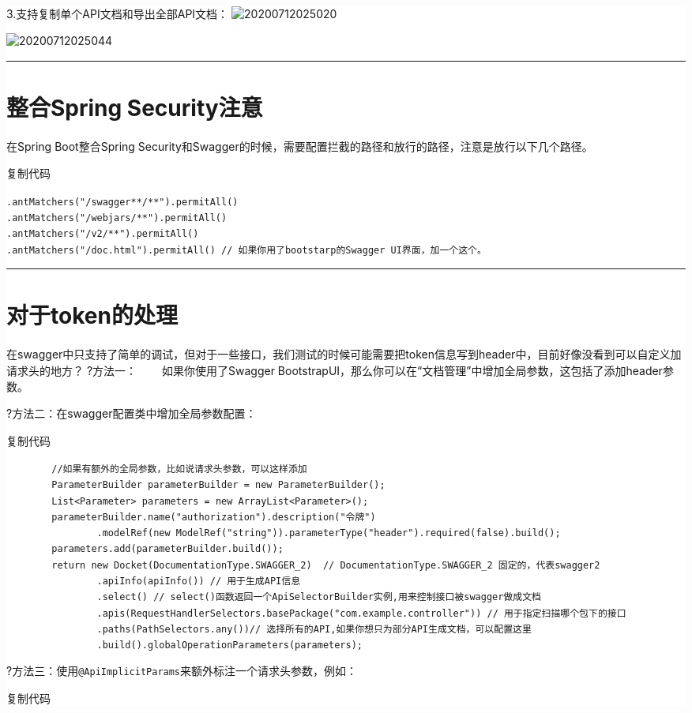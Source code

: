3.支持复制单个API文档和导出全部API文档：
![20200712025020](https://java-tutorial.oss-cn-shanghai.aliyuncs.com/20200712025020.png)

![20200712025044](https://java-tutorial.oss-cn-shanghai.aliyuncs.com/20200712025044.png)

* * *

# 整合Spring Security注意

在Spring Boot整合Spring Security和Swagger的时候，需要配置拦截的路径和放行的路径，注意是放行以下几个路径。

复制代码

```
.antMatchers("/swagger**/**").permitAll()
.antMatchers("/webjars/**").permitAll()
.antMatchers("/v2/**").permitAll()
.antMatchers("/doc.html").permitAll() // 如果你用了bootstarp的Swagger UI界面，加一个这个。

```

* * *

# 对于token的处理

在swagger中只支持了简单的调试，但对于一些接口，我们测试的时候可能需要把token信息写到header中，目前好像没看到可以自定义加请求头的地方？
?方法一：
　　如果你使用了Swagger BootstrapUI，那么你可以在“文档管理”中增加全局参数，这包括了添加header参数。

?方法二：在swagger配置类中增加全局参数配置：

复制代码

```
        //如果有额外的全局参数，比如说请求头参数，可以这样添加
        ParameterBuilder parameterBuilder = new ParameterBuilder();
        List<Parameter> parameters = new ArrayList<Parameter>();
        parameterBuilder.name("authorization").description("令牌")
                .modelRef(new ModelRef("string")).parameterType("header").required(false).build();
        parameters.add(parameterBuilder.build());
        return new Docket(DocumentationType.SWAGGER_2)  // DocumentationType.SWAGGER_2 固定的，代表swagger2
                .apiInfo(apiInfo()) // 用于生成API信息
                .select() // select()函数返回一个ApiSelectorBuilder实例,用来控制接口被swagger做成文档
                .apis(RequestHandlerSelectors.basePackage("com.example.controller")) // 用于指定扫描哪个包下的接口
                .paths(PathSelectors.any())// 选择所有的API,如果你想只为部分API生成文档，可以配置这里
                .build().globalOperationParameters(parameters);

```

?方法三：使用`@ApiImplicitParams`来额外标注一个请求头参数，例如：

复制代码
